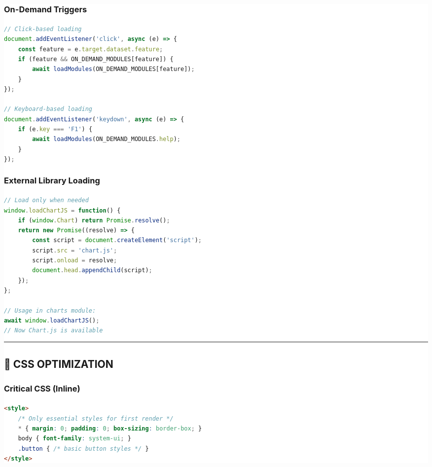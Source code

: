 ### On-Demand Triggers

```javascript
// Click-based loading
document.addEventListener('click', async (e) => {
    const feature = e.target.dataset.feature;
    if (feature && ON_DEMAND_MODULES[feature]) {
        await loadModules(ON_DEMAND_MODULES[feature]);
    }
});

// Keyboard-based loading
document.addEventListener('keydown', async (e) => {
    if (e.key === 'F1') {
        await loadModules(ON_DEMAND_MODULES.help);
    }
});
```

### External Library Loading

```javascript
// Load only when needed
window.loadChartJS = function() {
    if (window.Chart) return Promise.resolve();
    return new Promise((resolve) => {
        const script = document.createElement('script');
        script.src = 'chart.js';
        script.onload = resolve;
        document.head.appendChild(script);
    });
};

// Usage in charts module:
await window.loadChartJS();
// Now Chart.js is available
```

---

## 🎨 CSS OPTIMIZATION

### Critical CSS (Inline)
```html
<style>
    /* Only essential styles for first render */
    * { margin: 0; padding: 0; box-sizing: border-box; }
    body { font-family: system-ui; }
    .button { /* basic button styles */ }
</style>
```
